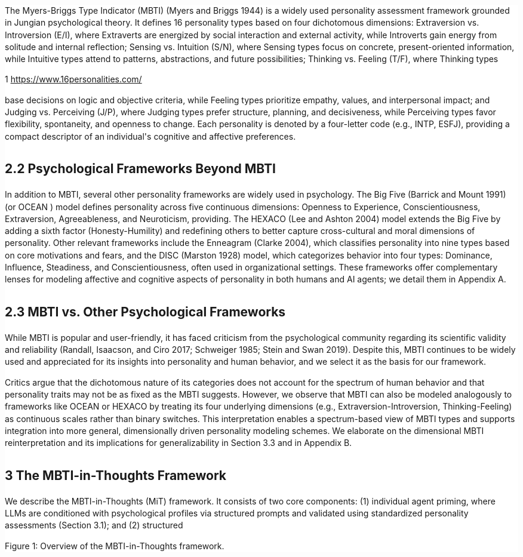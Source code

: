 The Myers-Briggs Type Indicator (MBTI) (Myers and Briggs 1944) is a widely used personality assessment framework grounded in Jungian psychological theory. It defines 16 personality types based on four dichotomous dimensions: Extraversion vs. Introversion (E/I), where Extraverts are energized by social interaction and external activity, while Introverts gain energy from solitude and internal reflection; Sensing vs. Intuition (S/N), where Sensing types focus on concrete, present-oriented information, while Intuitive types attend to patterns, abstractions, and future possibilities; Thinking vs. Feeling (T/F), where Thinking types

1 https://www.16personalities.com/

base decisions on logic and objective criteria, while Feeling types prioritize empathy, values, and interpersonal impact; and Judging vs. Perceiving (J/P), where Judging types prefer structure, planning, and decisiveness, while Perceiving types favor flexibility, spontaneity, and openness to change. Each personality is denoted by a four-letter code (e.g., INTP, ESFJ), providing a compact descriptor of an individual's cognitive and affective preferences.

## 2.2 Psychological Frameworks Beyond MBTI

In addition to MBTI, several other personality frameworks are widely used in psychology. The Big Five (Barrick and Mount 1991) (or OCEAN ) model defines personality across five continuous dimensions: Openness to Experience, Conscientiousness, Extraversion, Agreeableness, and Neuroticism, providing. The HEXACO (Lee and Ashton 2004) model extends the Big Five by adding a sixth factor (Honesty-Humility) and redefining others to better capture cross-cultural and moral dimensions of personality. Other relevant frameworks include the Enneagram (Clarke 2004), which classifies personality into nine types based on core motivations and fears, and the DISC (Marston 1928) model, which categorizes behavior into four types: Dominance, Influence, Steadiness, and Conscientiousness, often used in organizational settings. These frameworks offer complementary lenses for modeling affective and cognitive aspects of personality in both humans and AI agents; we detail them in Appendix A.

## 2.3 MBTI vs. Other Psychological Frameworks

While MBTI is popular and user-friendly, it has faced criticism from the psychological community regarding its scientific validity and reliability (Randall, Isaacson, and Ciro 2017; Schweiger 1985; Stein and Swan 2019). Despite this, MBTI continues to be widely used and appreciated for its insights into personality and human behavior, and we select it as the basis for our framework.

Critics argue that the dichotomous nature of its categories does not account for the spectrum of human behavior and that personality traits may not be as fixed as the MBTI suggests. However, we observe that MBTI can also be modeled analogously to frameworks like OCEAN or HEXACO by treating its four underlying dimensions (e.g., Extraversion-Introversion, Thinking-Feeling) as continuous scales rather than binary switches. This interpretation enables a spectrum-based view of MBTI types and supports integration into more general, dimensionally driven personality modeling schemes. We elaborate on the dimensional MBTI reinterpretation and its implications for generalizability in Section 3.3 and in Appendix B.

## 3 The MBTI-in-Thoughts Framework

We describe the MBTI-in-Thoughts (MiT) framework. It consists of two core components: (1) individual agent priming, where LLMs are conditioned with psychological profiles via structured prompts and validated using standardized personality assessments (Section 3.1); and (2) structured

Figure 1: Overview of the MBTI-in-Thoughts framework.

